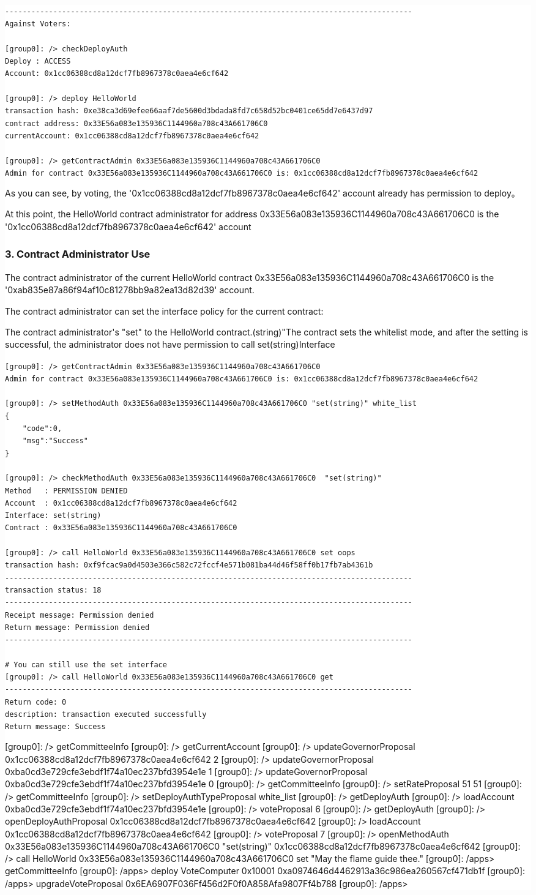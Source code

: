 ```shell
---------------------------------------------------------------------------------------------
Against Voters:

[group0]: /> checkDeployAuth
Deploy : ACCESS
Account: 0x1cc06388cd8a12dcf7fb8967378c0aea4e6cf642

[group0]: /> deploy HelloWorld
transaction hash: 0xe38ca3d69efee66aaf7de5600d3bdada8fd7c658d52bc0401ce65dd7e6437d97
contract address: 0x33E56a083e135936C1144960a708c43A661706C0
currentAccount: 0x1cc06388cd8a12dcf7fb8967378c0aea4e6cf642

[group0]: /> getContractAdmin 0x33E56a083e135936C1144960a708c43A661706C0
Admin for contract 0x33E56a083e135936C1144960a708c43A661706C0 is: 0x1cc06388cd8a12dcf7fb8967378c0aea4e6cf642
```

As you can see, by voting, the '0x1cc06388cd8a12dcf7fb8967378c0aea4e6cf642' account already has permission to deploy。

At this point, the HelloWorld contract administrator for address 0x33E56a083e135936C1144960a708c43A661706C0 is the '0x1cc06388cd8a12dcf7fb8967378c0aea4e6cf642' account

### 3. Contract Administrator Use

The contract administrator of the current HelloWorld contract 0x33E56a083e135936C1144960a708c43A661706C0 is the '0xab835e87a86f94af10c81278bb9a82ea13d82d39' account.

The contract administrator can set the interface policy for the current contract:

The contract administrator's "set" to the HelloWorld contract.(string)"The contract sets the whitelist mode, and after the setting is successful, the administrator does not have permission to call set(string)Interface

```shell
[group0]: /> getContractAdmin 0x33E56a083e135936C1144960a708c43A661706C0
Admin for contract 0x33E56a083e135936C1144960a708c43A661706C0 is: 0x1cc06388cd8a12dcf7fb8967378c0aea4e6cf642

[group0]: /> setMethodAuth 0x33E56a083e135936C1144960a708c43A661706C0 "set(string)" white_list
{
    "code":0,
    "msg":"Success"
}

[group0]: /> checkMethodAuth 0x33E56a083e135936C1144960a708c43A661706C0  "set(string)"
Method   : PERMISSION DENIED
Account  : 0x1cc06388cd8a12dcf7fb8967378c0aea4e6cf642
Interface: set(string)
Contract : 0x33E56a083e135936C1144960a708c43A661706C0

[group0]: /> call HelloWorld 0x33E56a083e135936C1144960a708c43A661706C0 set oops
transaction hash: 0xf9fcac9a0d4503e366c582c72fccf4e571b081ba44d46f58ff0b17fb7ab4361b
---------------------------------------------------------------------------------------------
transaction status: 18
---------------------------------------------------------------------------------------------
Receipt message: Permission denied
Return message: Permission denied
---------------------------------------------------------------------------------------------

# You can still use the set interface
[group0]: /> call HelloWorld 0x33E56a083e135936C1144960a708c43A661706C0 get
---------------------------------------------------------------------------------------------
Return code: 0
description: transaction executed successfully
Return message: Success
```

[group0]: /> getCommitteeInfo
[group0]: /> getCurrentAccount
[group0]: /> updateGovernorProposal 0x1cc06388cd8a12dcf7fb8967378c0aea4e6cf642 2
[group0]: /> updateGovernorProposal 0xba0cd3e729cfe3ebdf1f74a10ec237bfd3954e1e 1
[group0]: /> updateGovernorProposal 0xba0cd3e729cfe3ebdf1f74a10ec237bfd3954e1e 0
[group0]: /> getCommitteeInfo
[group0]: /> setRateProposal 51 51
[group0]: /> getCommitteeInfo
[group0]: /> setDeployAuthTypeProposal white_list
[group0]: /> getDeployAuth
[group0]: /> loadAccount 0xba0cd3e729cfe3ebdf1f74a10ec237bfd3954e1e
[group0]: /> voteProposal 6
[group0]: /> getDeployAuth
[group0]: /> openDeployAuthProposal 0x1cc06388cd8a12dcf7fb8967378c0aea4e6cf642
[group0]: /> loadAccount 0x1cc06388cd8a12dcf7fb8967378c0aea4e6cf642
[group0]: /> voteProposal 7
[group0]: /> openMethodAuth 0x33E56a083e135936C1144960a708c43A661706C0 "set(string)" 0x1cc06388cd8a12dcf7fb8967378c0aea4e6cf642
[group0]: /> call HelloWorld 0x33E56a083e135936C1144960a708c43A661706C0 set "May the flame guide thee."
[group0]: /apps> getCommitteeInfo
[group0]: /apps> deploy VoteComputer 0x10001 0xa0974646d4462913a36c986ea260567cf471db1f
[group0]: /apps> upgradeVoteProposal 0x6EA6907F036Ff456d2F0f0A858Afa9807Ff4b788
[group0]: /apps>